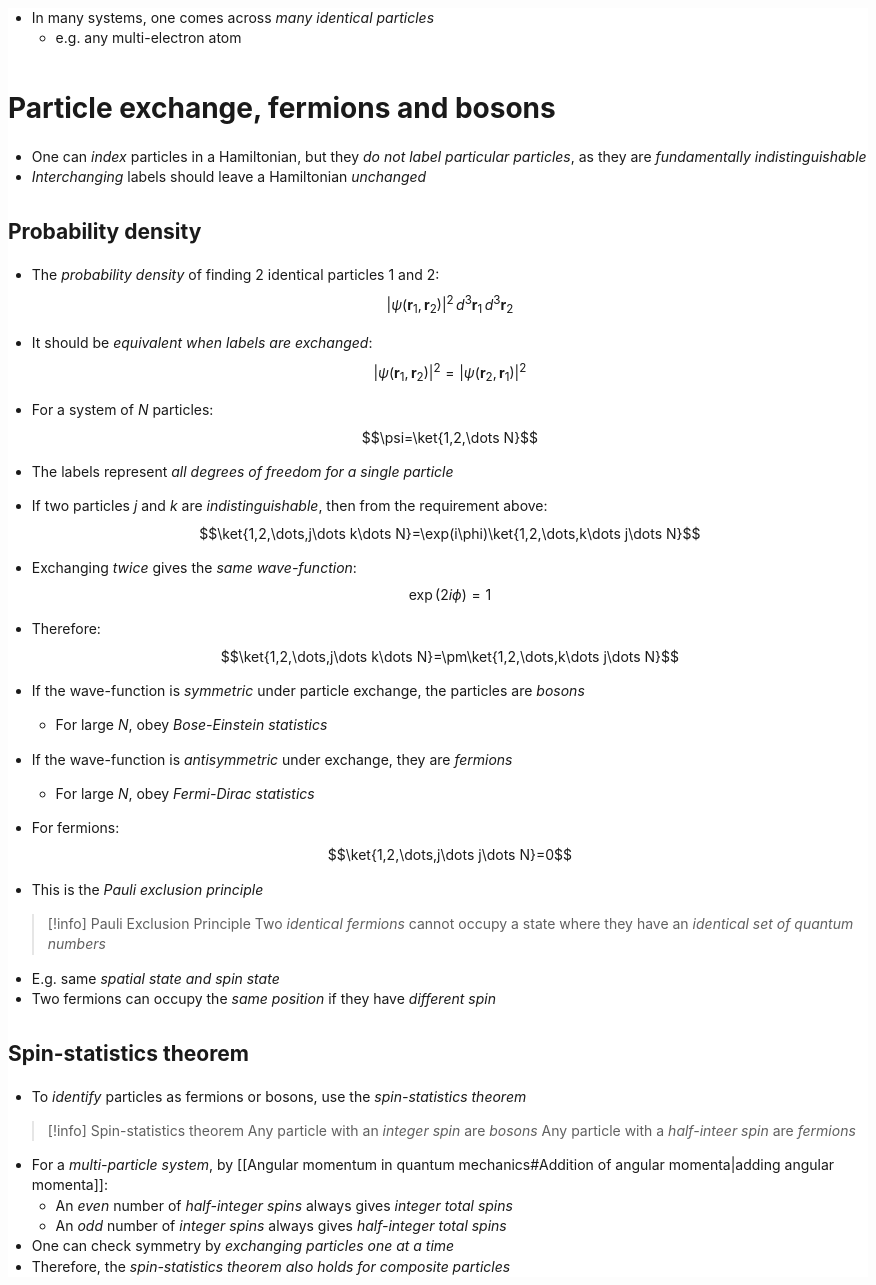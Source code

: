 - In many systems, one comes across _many identical particles_
	- e.g. any multi-electron atom
# Particle exchange, fermions and bosons
- One can _index_ particles in a Hamiltonian, but they _do not label particular particles_, as they are _fundamentally indistinguishable_
- _Interchanging_ labels should leave a Hamiltonian _unchanged_

## Probability density
- The _probability density_ of finding 2 identical particles $1$ and $2$:
$$|\psi(\bm{r}_1,\bm{r}_2)|^2\,d^3\bm{r}_1\,d^3\bm{r}_2$$
- It should be _equivalent when labels are exchanged_:
$$|\psi(\bm{r}_1,\bm{r}_2)|^2=|\psi(\bm{r}_2,\bm{r}_1)|^2$$

- For a system of $N$ particles:
$$\psi=\ket{1,2,\dots N}$$
- The labels represent _all degrees of freedom for a single particle_

- If two particles $j$ and $k$ are _indistinguishable_, then from the requirement above:
$$\ket{1,2,\dots,j\dots k\dots N}=\exp(i\phi)\ket{1,2,\dots,k\dots j\dots N}$$
- Exchanging _twice_ gives the _same wave-function_:
$$\exp(2i\phi)=1$$
- Therefore:
$$\ket{1,2,\dots,j\dots k\dots N}=\pm\ket{1,2,\dots,k\dots j\dots N}$$

- If the wave-function is _symmetric_ under particle exchange, the particles are _bosons_
	- For large $N$, obey _Bose-Einstein statistics_
- If the wave-function is _antisymmetric_ under exchange, they are _fermions_
	- For large $N$, obey _Fermi-Dirac statistics_

- For fermions:
$$\ket{1,2,\dots,j\dots j\dots N}=0$$
- This is the _Pauli exclusion principle_
>[!info] Pauli Exclusion Principle
>Two _identical fermions_ cannot occupy a state where they have an _identical set of quantum numbers_
- E.g. same _spatial state and spin state_
- Two fermions can occupy the _same position_ if they have _different spin_

## Spin-statistics theorem
- To _identify_ particles as fermions or bosons, use the _spin-statistics theorem_
>[!info] Spin-statistics theorem
>Any particle with an _integer spin_ are _bosons_
>Any particle with a _half-inteer spin_ are _fermions_

- For a _multi-particle system_, by [[Angular momentum in quantum mechanics#Addition of angular momenta|adding angular momenta]]:
	- An _even_ number of _half-integer spins_ always gives _integer total spins_
	- An _odd_ number of _integer spins_ always gives _half-integer total spins_
- One can check symmetry by _exchanging particles one at a time_
- Therefore, the _spin-statistics theorem also holds for composite particles_

